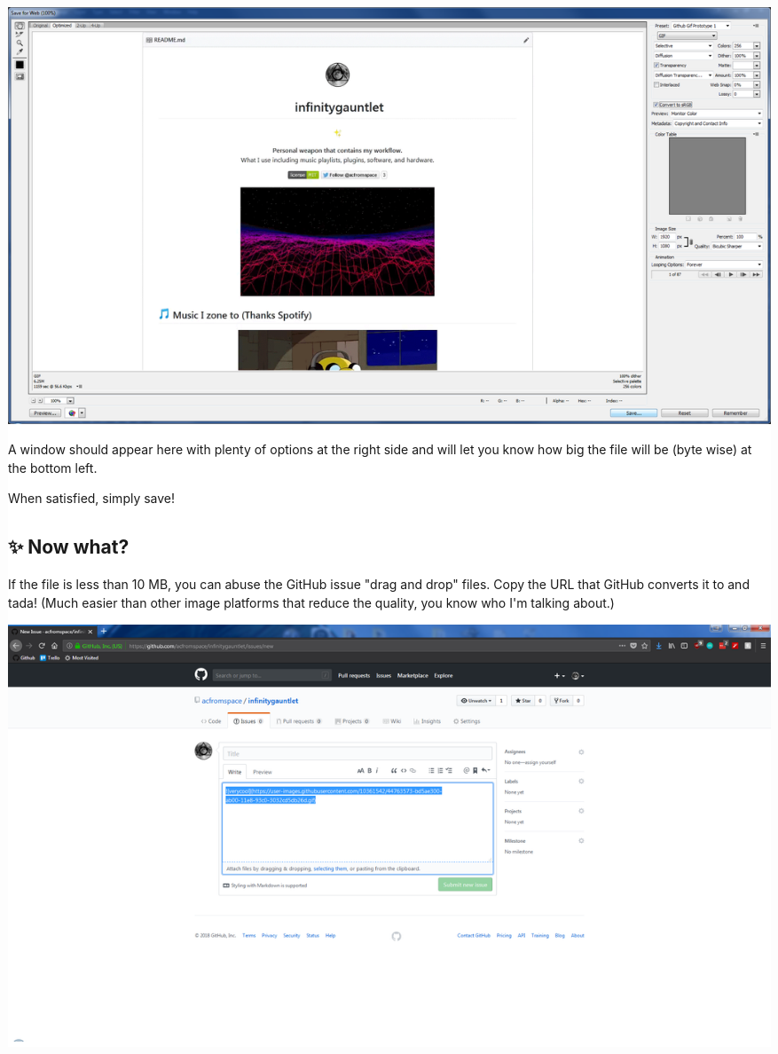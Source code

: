 ![SaveForWebDemo](SaveForWebDemo.jpg)

A window should appear here with plenty of options at the right side and will let you know how big the file will be (byte wise) at the bottom left.

When satisfied, simply save!

## <span role="img" aria-label="Sparkles">✨</span> Now what?

If the file is less than 10 MB, you can abuse the GitHub issue "drag and drop" files. Copy the URL that GitHub converts it to and tada! (Much easier than other image platforms that reduce the quality, you know who I'm talking about.)

![GitHubIssueTrickDemo](GitHubIssueTrickDemo.jpg)
